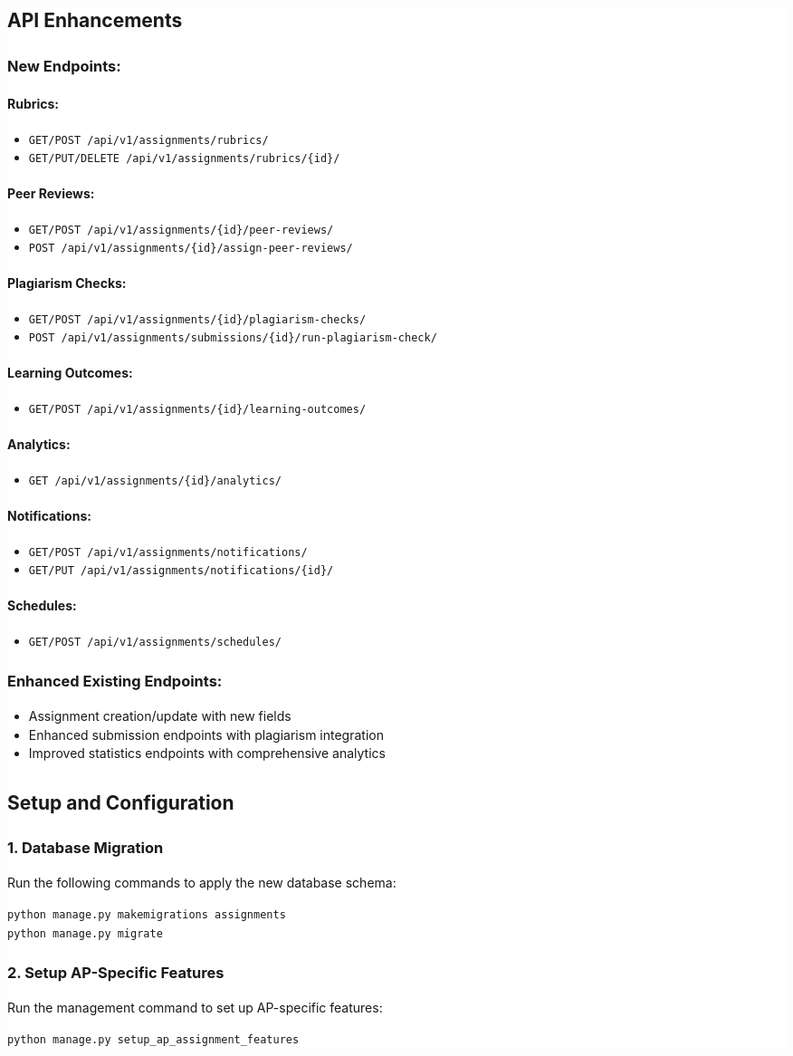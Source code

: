 ## API Enhancements

### New Endpoints:

#### Rubrics:
- `GET/POST /api/v1/assignments/rubrics/`
- `GET/PUT/DELETE /api/v1/assignments/rubrics/{id}/`

#### Peer Reviews:
- `GET/POST /api/v1/assignments/{id}/peer-reviews/`
- `POST /api/v1/assignments/{id}/assign-peer-reviews/`

#### Plagiarism Checks:
- `GET/POST /api/v1/assignments/{id}/plagiarism-checks/`
- `POST /api/v1/assignments/submissions/{id}/run-plagiarism-check/`

#### Learning Outcomes:
- `GET/POST /api/v1/assignments/{id}/learning-outcomes/`

#### Analytics:
- `GET /api/v1/assignments/{id}/analytics/`

#### Notifications:
- `GET/POST /api/v1/assignments/notifications/`
- `GET/PUT /api/v1/assignments/notifications/{id}/`

#### Schedules:
- `GET/POST /api/v1/assignments/schedules/`

### Enhanced Existing Endpoints:

- Assignment creation/update with new fields
- Enhanced submission endpoints with plagiarism integration
- Improved statistics endpoints with comprehensive analytics

## Setup and Configuration

### 1. Database Migration

Run the following commands to apply the new database schema:

```bash
python manage.py makemigrations assignments
python manage.py migrate
```

### 2. Setup AP-Specific Features

Run the management command to set up AP-specific features:

```bash
python manage.py setup_ap_assignment_features
```
